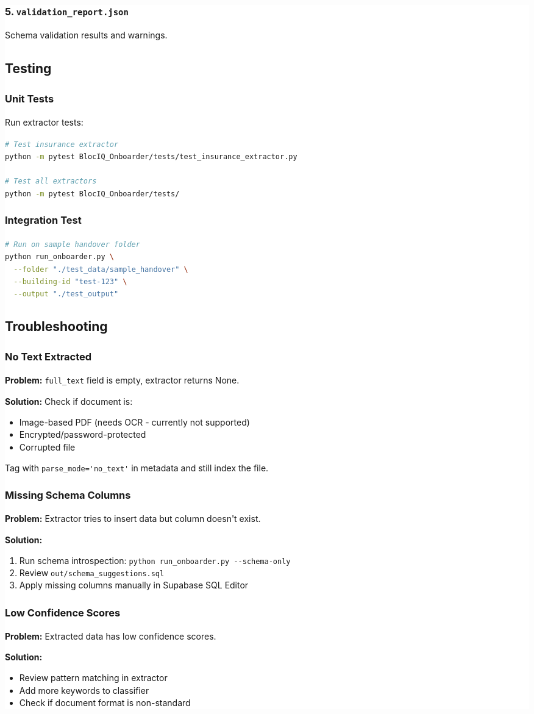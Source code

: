 ### 5. `validation_report.json`
Schema validation results and warnings.

## Testing

### Unit Tests

Run extractor tests:

```bash
# Test insurance extractor
python -m pytest BlocIQ_Onboarder/tests/test_insurance_extractor.py

# Test all extractors
python -m pytest BlocIQ_Onboarder/tests/
```

### Integration Test

```bash
# Run on sample handover folder
python run_onboarder.py \
  --folder "./test_data/sample_handover" \
  --building-id "test-123" \
  --output "./test_output"
```

## Troubleshooting

### No Text Extracted
**Problem:** `full_text` field is empty, extractor returns None.

**Solution:** Check if document is:
- Image-based PDF (needs OCR - currently not supported)
- Encrypted/password-protected
- Corrupted file

Tag with `parse_mode='no_text'` in metadata and still index the file.

### Missing Schema Columns
**Problem:** Extractor tries to insert data but column doesn't exist.

**Solution:**
1. Run schema introspection: `python run_onboarder.py --schema-only`
2. Review `out/schema_suggestions.sql`
3. Apply missing columns manually in Supabase SQL Editor

### Low Confidence Scores
**Problem:** Extracted data has low confidence scores.

**Solution:**
- Review pattern matching in extractor
- Add more keywords to classifier
- Check if document format is non-standard
